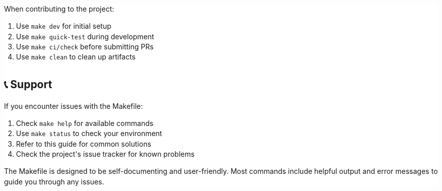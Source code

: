 When contributing to the project:
1. Use `make dev` for initial setup
2. Use `make quick-test` during development
3. Use `make ci/check` before submitting PRs
4. Use `make clean` to clean up artifacts

## 📞 Support

If you encounter issues with the Makefile:
1. Check `make help` for available commands
2. Use `make status` to check your environment
3. Refer to this guide for common solutions
4. Check the project's issue tracker for known problems

The Makefile is designed to be self-documenting and user-friendly. Most commands include helpful output and error messages to guide you through any issues.